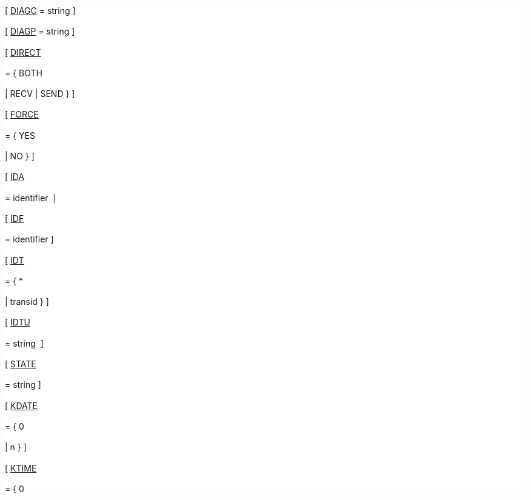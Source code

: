 \[ [DIAGC](diagc.htm) = string \]



\[ [DIAGP](../parameter_intro/diagp) = string \]



\[ [DIRECT](../parameter_intro/direct)

= { BOTH

| RECV | SEND } \]



\[ [FORCE](../parameter_intro/force)

= { YES

| NO } \]



\[ [IDA](../parameter_intro/ida)

= identifier  \]



\[ [IDF](../parameter_intro/idf)

= identifier \]



\[ [IDT](../parameter_intro/idu)

= { \*

| transid } \]



\[ [IDTU](../parameter_intro/idtu)

= string  \]



\[ [STATE](../parameter_intro/state)

= string \]



\[ [KDATE](kdate.htm)

= { 0

| n } \]



\[ [KTIME](ktime.htm)

= { 0
